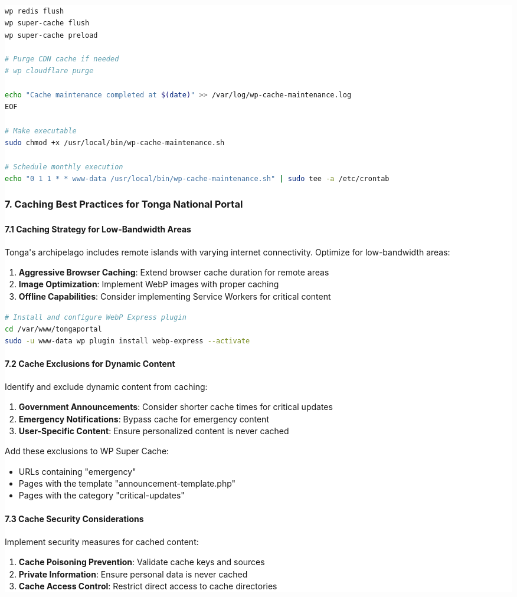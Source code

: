 ```bash
wp redis flush
wp super-cache flush
wp super-cache preload

# Purge CDN cache if needed
# wp cloudflare purge

echo "Cache maintenance completed at $(date)" >> /var/log/wp-cache-maintenance.log
EOF

# Make executable
sudo chmod +x /usr/local/bin/wp-cache-maintenance.sh

# Schedule monthly execution
echo "0 1 1 * * www-data /usr/local/bin/wp-cache-maintenance.sh" | sudo tee -a /etc/crontab
```

### 7. Caching Best Practices for Tonga National Portal

#### 7.1 Caching Strategy for Low-Bandwidth Areas

Tonga's archipelago includes remote islands with varying internet connectivity. Optimize for low-bandwidth areas:

1. **Aggressive Browser Caching**: Extend browser cache duration for remote areas
2. **Image Optimization**: Implement WebP images with proper caching
3. **Offline Capabilities**: Consider implementing Service Workers for critical content

```bash
# Install and configure WebP Express plugin
cd /var/www/tongaportal
sudo -u www-data wp plugin install webp-express --activate
```

#### 7.2 Cache Exclusions for Dynamic Content

Identify and exclude dynamic content from caching:

1. **Government Announcements**: Consider shorter cache times for critical updates
2. **Emergency Notifications**: Bypass cache for emergency content
3. **User-Specific Content**: Ensure personalized content is never cached

Add these exclusions to WP Super Cache:
- URLs containing "emergency"
- Pages with the template "announcement-template.php"
- Pages with the category "critical-updates"

#### 7.3 Cache Security Considerations

Implement security measures for cached content:

1. **Cache Poisoning Prevention**: Validate cache keys and sources
2. **Private Information**: Ensure personal data is never cached
3. **Cache Access Control**: Restrict direct access to cache directories
